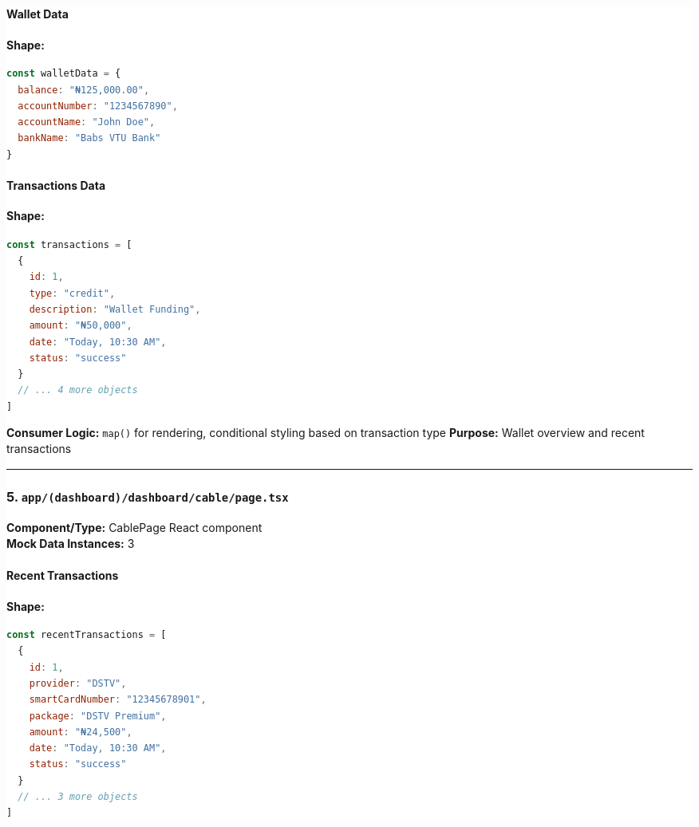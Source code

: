 #### Wallet Data
**Shape:**
```javascript
const walletData = {
  balance: "₦125,000.00",
  accountNumber: "1234567890",
  accountName: "John Doe",
  bankName: "Babs VTU Bank"
}
```

#### Transactions Data
**Shape:**
```javascript
const transactions = [
  {
    id: 1,
    type: "credit",
    description: "Wallet Funding",
    amount: "₦50,000",
    date: "Today, 10:30 AM",
    status: "success"
  }
  // ... 4 more objects
]
```
**Consumer Logic:** `map()` for rendering, conditional styling based on transaction type
**Purpose:** Wallet overview and recent transactions

---

### 5. `app/(dashboard)/dashboard/cable/page.tsx`
**Component/Type:** CablePage React component  
**Mock Data Instances:** 3

#### Recent Transactions
**Shape:**
```javascript
const recentTransactions = [
  {
    id: 1,
    provider: "DSTV",
    smartCardNumber: "12345678901",
    package: "DSTV Premium",
    amount: "₦24,500",
    date: "Today, 10:30 AM",
    status: "success"
  }
  // ... 3 more objects
]
```
